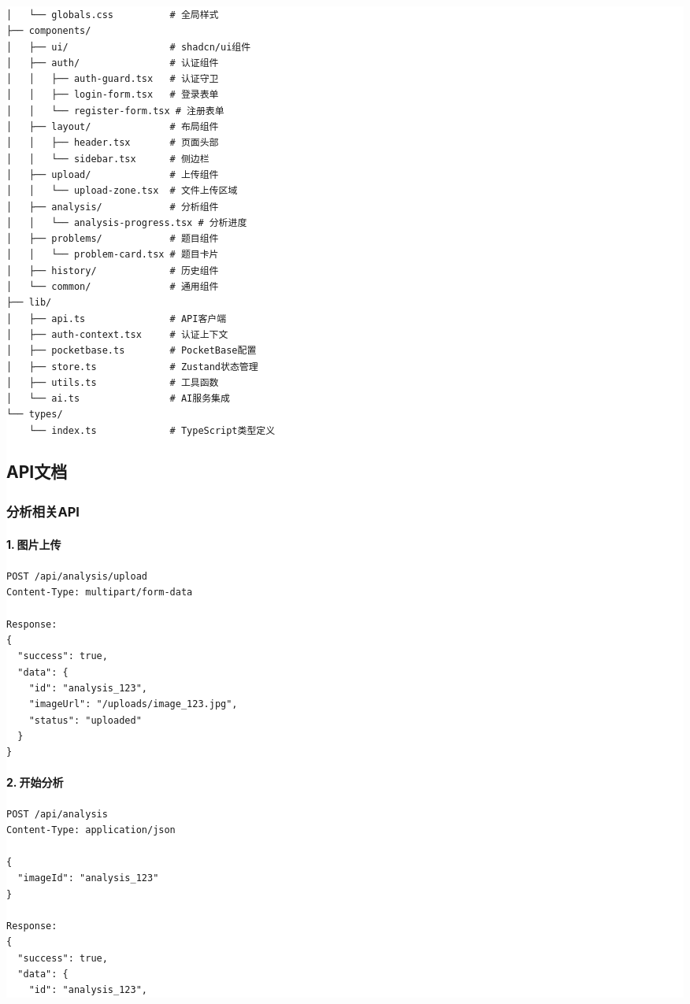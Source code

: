 ```
│   └── globals.css          # 全局样式
├── components/
│   ├── ui/                  # shadcn/ui组件
│   ├── auth/                # 认证组件
│   │   ├── auth-guard.tsx   # 认证守卫
│   │   ├── login-form.tsx   # 登录表单
│   │   └── register-form.tsx # 注册表单
│   ├── layout/              # 布局组件
│   │   ├── header.tsx       # 页面头部
│   │   └── sidebar.tsx      # 侧边栏
│   ├── upload/              # 上传组件
│   │   └── upload-zone.tsx  # 文件上传区域
│   ├── analysis/            # 分析组件
│   │   └── analysis-progress.tsx # 分析进度
│   ├── problems/            # 题目组件
│   │   └── problem-card.tsx # 题目卡片
│   ├── history/             # 历史组件
│   └── common/              # 通用组件
├── lib/
│   ├── api.ts               # API客户端
│   ├── auth-context.tsx     # 认证上下文
│   ├── pocketbase.ts        # PocketBase配置
│   ├── store.ts             # Zustand状态管理
│   ├── utils.ts             # 工具函数
│   └── ai.ts                # AI服务集成
└── types/
    └── index.ts             # TypeScript类型定义
```

## API文档

### 分析相关API

#### 1. 图片上传
```http
POST /api/analysis/upload
Content-Type: multipart/form-data

Response:
{
  "success": true,
  "data": {
    "id": "analysis_123",
    "imageUrl": "/uploads/image_123.jpg",
    "status": "uploaded"
  }
}
```

#### 2. 开始分析
```http
POST /api/analysis
Content-Type: application/json

{
  "imageId": "analysis_123"
}

Response:
{
  "success": true,
  "data": {
    "id": "analysis_123",
```